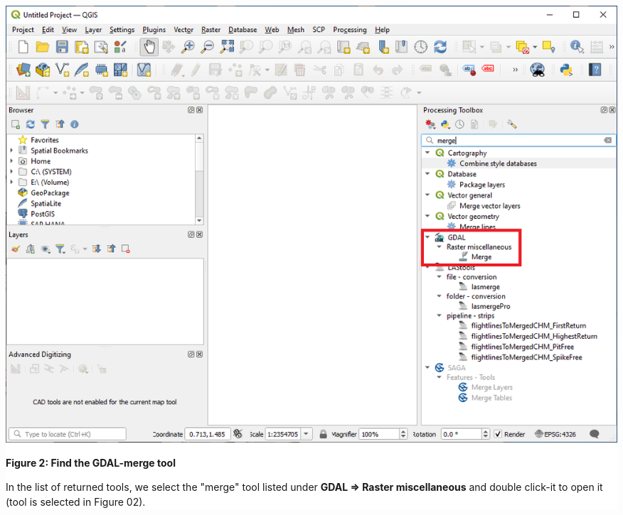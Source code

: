 ![Figure 2: Find the GDAL-merge tool](Figure_02.png)

**Figure 2: Find the GDAL-merge tool**

In the list of returned tools, we select the "merge" tool listed under **GDAL ⇒ Raster miscellaneous** and double click-it to open it (tool is selected in Figure 02).
